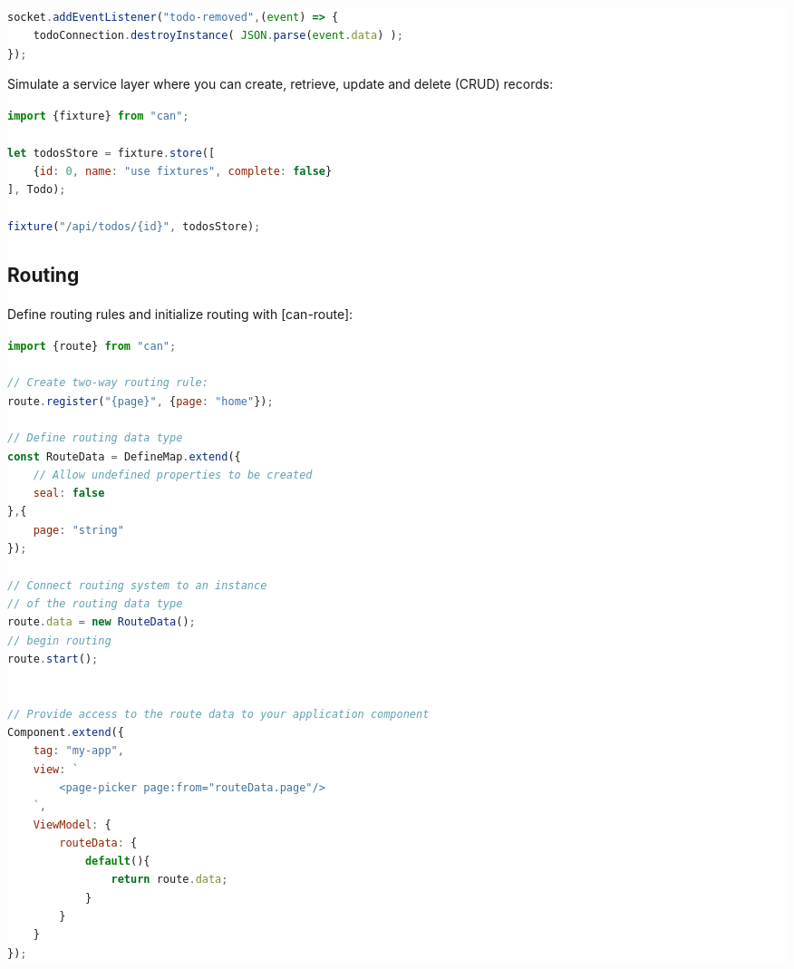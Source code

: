 ```js
socket.addEventListener("todo-removed",(event) => {
    todoConnection.destroyInstance( JSON.parse(event.data) );
});
```

Simulate a service layer where you can create, retrieve, update and delete (CRUD)
records:

```js
import {fixture} from "can";

let todosStore = fixture.store([
    {id: 0, name: "use fixtures", complete: false}
], Todo);

fixture("/api/todos/{id}", todosStore);
```

## Routing

Define routing rules and initialize routing with [can-route]:

```js
import {route} from "can";

// Create two-way routing rule:
route.register("{page}", {page: "home"});

// Define routing data type
const RouteData = DefineMap.extend({
    // Allow undefined properties to be created
    seal: false
},{
    page: "string"
});

// Connect routing system to an instance
// of the routing data type
route.data = new RouteData();
// begin routing
route.start();


// Provide access to the route data to your application component
Component.extend({
    tag: "my-app",
    view: `
        <page-picker page:from="routeData.page"/>
    `,
    ViewModel: {
        routeData: {
            default(){
                return route.data;
            }
        }
    }
});
```
